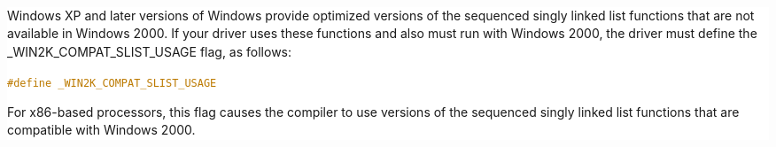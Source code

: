  

Windows XP and later versions of Windows provide optimized versions of the sequenced singly linked list functions that are not available in Windows 2000. If your driver uses these functions and also must run with Windows 2000, the driver must define the \_WIN2K\_COMPAT\_SLIST\_USAGE flag, as follows:

```cpp
#define _WIN2K_COMPAT_SLIST_USAGE
```

For x86-based processors, this flag causes the compiler to use versions of the sequenced singly linked list functions that are compatible with Windows 2000.

 

 




